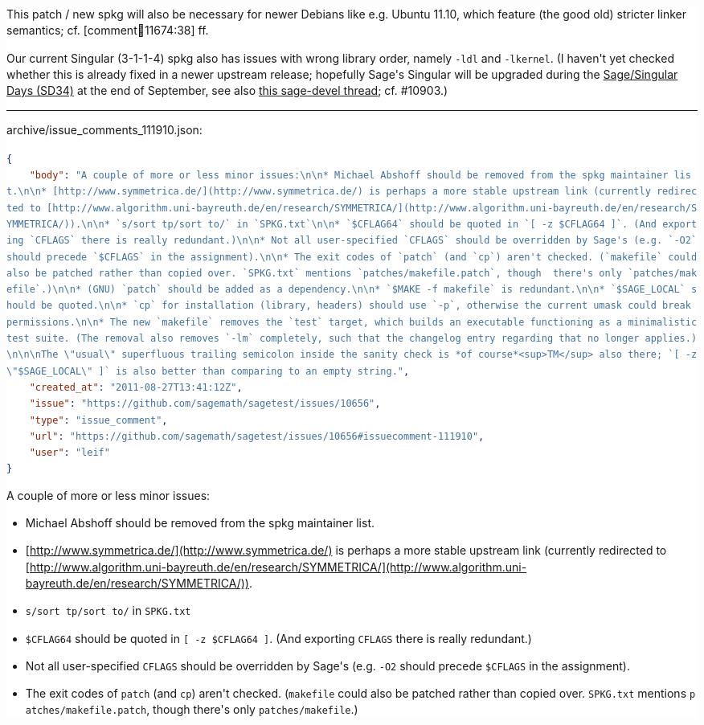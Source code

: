 This patch / new spkg will also be necessary for newer Debians like e.g. Ubuntu 11.10, which feature (the good old) stricter linker semantics; cf. [comment:ticket:11674:38] ff.

Our current Singular (3-1-1-4) spkg also has issues with wrong library order, namely `-ldl` and `-lkernel`. (I haven't yet checked whether this is already fixed in a newer upstream release; hopefully Sage's Singular will be upgraded during the [Sage/Singular Days (SD34)](http://wiki.sagemath.org/days34) at the end of September, see also [this sage-devel thread](http://groups.google.com/group/sage-devel/browse_thread/thread/cca0edad4b6a41aa/1f872997a159304e); cf. #10903.)



---

archive/issue_comments_111910.json:
```json
{
    "body": "A couple of more or less minor issues:\n\n* Michael Abshoff should be removed from the spkg maintainer list.\n\n* [http://www.symmetrica.de/](http://www.symmetrica.de/) is perhaps a more stable upstream link (currently redirected to [http://www.algorithm.uni-bayreuth.de/en/research/SYMMETRICA/](http://www.algorithm.uni-bayreuth.de/en/research/SYMMETRICA/)).\n\n* `s/sort tp/sort to/` in `SPKG.txt`\n\n* `$CFLAG64` should be quoted in `[ -z $CFLAG64 ]`. (And exporting `CFLAGS` there is really redundant.)\n\n* Not all user-specified `CFLAGS` should be overridden by Sage's (e.g. `-O2` should precede `$CFLAGS` in the assignment).\n\n* The exit codes of `patch` (and `cp`) aren't checked. (`makefile` could also be patched rather than copied over. `SPKG.txt` mentions `patches/makefile.patch`, though  there's only `patches/makefile`.)\n\n* (GNU) `patch` should be added as a dependency.\n\n* `$MAKE -f makefile` is redundant.\n\n* `$SAGE_LOCAL` should be quoted.\n\n* `cp` for installation (library, headers) should use `-p`, otherwise the current umask could break permissions.\n\n* The new `makefile` removes the `test` target, which builds an executable functioning as a minimalistic test suite. (The removal also removes `-lm` completely, such that the changelog entry regarding that no longer applies.)\n\n\nThe \"usual\" superfluous trailing semicolon inside the sanity check is *of course*<sup>TM</sup> also there; `[ -z \"$SAGE_LOCAL\" ]` is also better than comparing to an empty string.",
    "created_at": "2011-08-27T13:41:12Z",
    "issue": "https://github.com/sagemath/sagetest/issues/10656",
    "type": "issue_comment",
    "url": "https://github.com/sagemath/sagetest/issues/10656#issuecomment-111910",
    "user": "leif"
}
```

A couple of more or less minor issues:

* Michael Abshoff should be removed from the spkg maintainer list.

* [http://www.symmetrica.de/](http://www.symmetrica.de/) is perhaps a more stable upstream link (currently redirected to [http://www.algorithm.uni-bayreuth.de/en/research/SYMMETRICA/](http://www.algorithm.uni-bayreuth.de/en/research/SYMMETRICA/)).

* `s/sort tp/sort to/` in `SPKG.txt`

* `$CFLAG64` should be quoted in `[ -z $CFLAG64 ]`. (And exporting `CFLAGS` there is really redundant.)

* Not all user-specified `CFLAGS` should be overridden by Sage's (e.g. `-O2` should precede `$CFLAGS` in the assignment).

* The exit codes of `patch` (and `cp`) aren't checked. (`makefile` could also be patched rather than copied over. `SPKG.txt` mentions `patches/makefile.patch`, though  there's only `patches/makefile`.)
